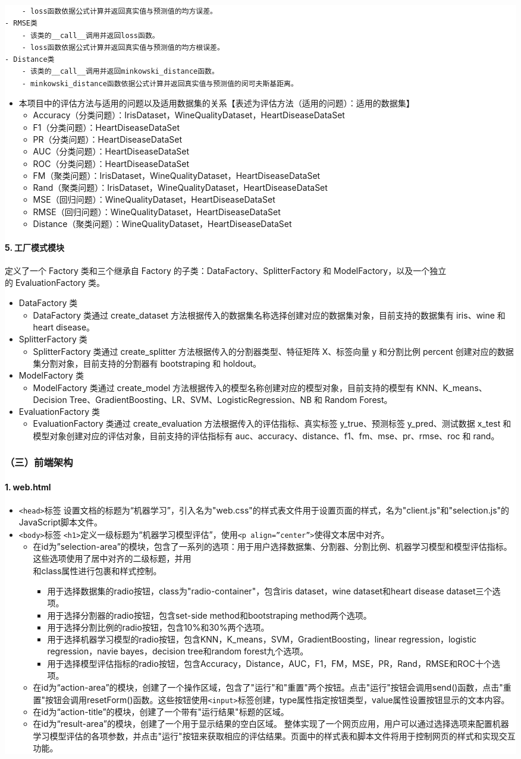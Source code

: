         - loss函数依据公式计算并返回真实值与预测值的均方误差。
    - RMSE类
        - 该类的__call__调用并返回loss函数。
        - loss函数依据公式计算并返回真实值与预测值的均方根误差。
    - Distance类
        - 该类的__call__调用并返回minkowski_distance函数。
        - minkowski_distance函数依据公式计算并返回真实值与预测值的闵可夫斯基距离。
- 本项目中的评估方法与适用的问题以及适用数据集的关系【表述为评估方法（适用的问题）：适用的数据集】
    - Accuracy（分类问题）：IrisDataset，WineQualityDataset，HeartDiseaseDataSet
    - F1（分类问题）：HeartDiseaseDataSet
    - PR（分类问题）：HeartDiseaseDataSet
    - AUC（分类问题）：HeartDiseaseDataSet
    - ROC（分类问题）：HeartDiseaseDataSet
    - FM（聚类问题）：IrisDataset，WineQualityDataset，HeartDiseaseDataSet
    - Rand（聚类问题）：IrisDataset，WineQualityDataset，HeartDiseaseDataSet
    - MSE（回归问题）：WineQualityDataset，HeartDiseaseDataSet
    - RMSE（回归问题）：WineQualityDataset，HeartDiseaseDataSet
    - Distance（聚类问题）：WineQualityDataset，HeartDiseaseDataSet
#### 5. 工厂模式模块
定义了一个 Factory 类和三个继承自 Factory 的子类：DataFactory、SplitterFactory 和 ModelFactory，以及一个独立的 EvaluationFactory 类。
- DataFactory 类
    - DataFactory 类通过 create_dataset 方法根据传入的数据集名称选择创建对应的数据集对象，目前支持的数据集有 iris、wine 和 heart disease。
- SplitterFactory 类
    - SplitterFactory 类通过 create_splitter 方法根据传入的分割器类型、特征矩阵 X、标签向量 y 和分割比例 percent 创建对应的数据集分割对象，目前支持的分割器有 bootstraping 和 holdout。
- ModelFactory 类
    - ModelFactory 类通过 create_model 方法根据传入的模型名称创建对应的模型对象，目前支持的模型有 KNN、K_means、Decision Tree、GradientBoosting、LR、SVM、LogisticRegression、NB 和 Random Forest。
- EvaluationFactory 类
    - EvaluationFactory 类通过 create_evaluation 方法根据传入的评估指标、真实标签 y_true、预测标签 y_pred、测试数据 x_test 和模型对象创建对应的评估对象，目前支持的评估指标有 auc、accuracy、distance、f1、fm、mse、pr、rmse、roc 和 rand。
### （三）前端架构
####  1. web.html
- `<head>`标签
设置文档的标题为“机器学习”，引入名为"web.css"的样式表文件用于设置页面的样式，名为"client.js"和"selection.js"的JavaScript脚本文件。
- `<body>`标签
`<h1>`定义一级标题为“机器学习模型评估”，使用`<p align=”center”>`使得文本居中对齐。
    - 在id为”selection-area”的模块，包含了一系列的选项：用于用户选择数据集、分割器、分割比例、机器学习模型和模型评估指标。这些选项使用了居中对齐的二级标题，并用<div>和class属性进行包裹和样式控制。
        - 用于选择数据集的radio按钮，class为"radio-container"，包含iris dataset，wine dataset和heart disease dataset三个选项。
        - 用于选择分割器的radio按钮，包含set-side method和bootstraping method两个选项。
        - 用于选择分割比例的radio按钮，包含10%和30%两个选项。
        - 用于选择机器学习模型的radio按钮，包含KNN，K_means，SVM，GradientBoosting，linear regression，logistic regression，navie bayes，decision tree和random forest九个选项。
        - 用于选择模型评估指标的radio按钮，包含Accuracy，Distance，AUC，F1，FM，MSE，PR，Rand，RMSE和ROC十个选项。
    - 在id为“action-area”的模块，创建了一个操作区域，包含了"运行"和"重置"两个按钮。点击"运行"按钮会调用send()函数，点击"重置"按钮会调用resetForm()函数。这些按钮使用`<input>`标签创建，type属性指定按钮类型，value属性设置按钮显示的文本内容。
    - 在id为“action-title”的模块，创建了一个带有"运行结果"标题的区域。
    - 在id为“result-area”的模块，创建了一个用于显示结果的空白区域。
整体实现了一个网页应用，用户可以通过选择选项来配置机器学习模型评估的各项参数，并点击"运行"按钮来获取相应的评估结果。页面中的样式表和脚本文件将用于控制网页的样式和实现交互功能。
        